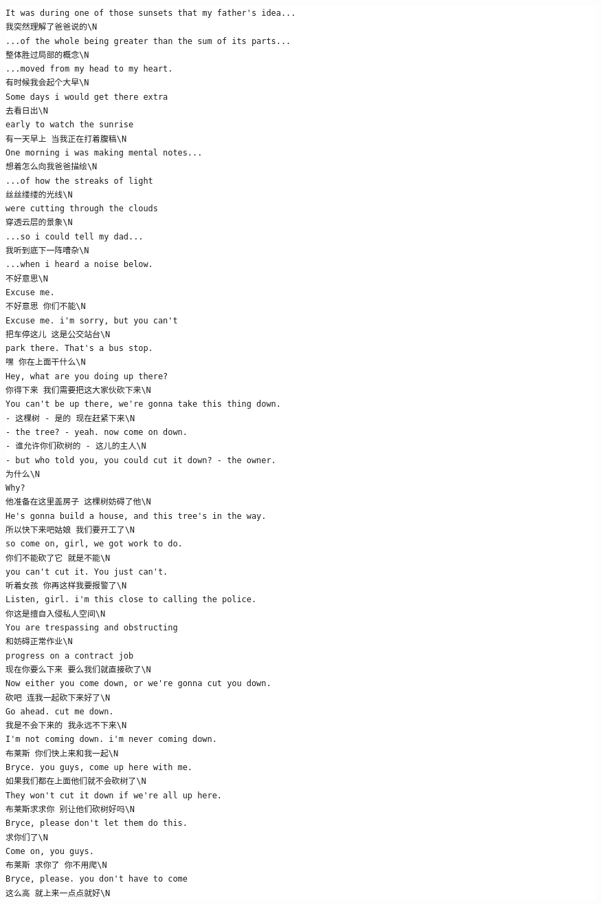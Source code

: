 	It was during one of those sunsets that my father's idea...
	我突然理解了爸爸说的\N
	...of the whole being greater than the sum of its parts...
	整体胜过局部的概念\N
	...moved from my head to my heart.
	有时候我会起个大早\N
	Some days i would get there extra
	去看日出\N
	early to watch the sunrise
	有一天早上 当我正在打着腹稿\N
	One morning i was making mental notes...
	想着怎么向我爸爸描绘\N
	...of how the streaks of light
	丝丝缕缕的光线\N
	were cutting through the clouds
	穿透云层的景象\N
	...so i could tell my dad...
	我听到底下一阵嘈杂\N
	...when i heard a noise below.
	不好意思\N
	Excuse me.
	不好意思 你们不能\N
	Excuse me. i'm sorry, but you can't
	把车停这儿 这是公交站台\N
	park there. That's a bus stop.
	嘿 你在上面干什么\N
	Hey, what are you doing up there?
	你得下来 我们需要把这大家伙砍下来\N
	You can't be up there, we're gonna take this thing down.
	- 这棵树 - 是的 现在赶紧下来\N
	- the tree? - yeah. now come on down.
	- 谁允许你们砍树的 - 这儿的主人\N
	- but who told you, you could cut it down? - the owner.
	为什么\N
	Why?
	他准备在这里盖房子 这棵树妨碍了他\N
	He's gonna build a house, and this tree's in the way.
	所以快下来吧姑娘 我们要开工了\N
	so come on, girl, we got work to do.
	你们不能砍了它 就是不能\N
	you can't cut it. You just can't.
	听着女孩 你再这样我要报警了\N
	Listen, girl. i'm this close to calling the police.
	你这是擅自入侵私人空间\N
	You are trespassing and obstructing
	和妨碍正常作业\N
	progress on a contract job
	现在你要么下来 要么我们就直接砍了\N
	Now either you come down, or we're gonna cut you down.
	砍吧 连我一起砍下来好了\N
	Go ahead. cut me down.
	我是不会下来的 我永远不下来\N
	I'm not coming down. i'm never coming down.
	布莱斯 你们快上来和我一起\N
	Bryce. you guys, come up here with me.
	如果我们都在上面他们就不会砍树了\N
	They won't cut it down if we're all up here.
	布莱斯求求你 别让他们砍树好吗\N
	Bryce, please don't let them do this.
	求你们了\N
	Come on, you guys.
	布莱斯 求你了 你不用爬\N
	Bryce, please. you don't have to come
	这么高 就上来一点点就好\N